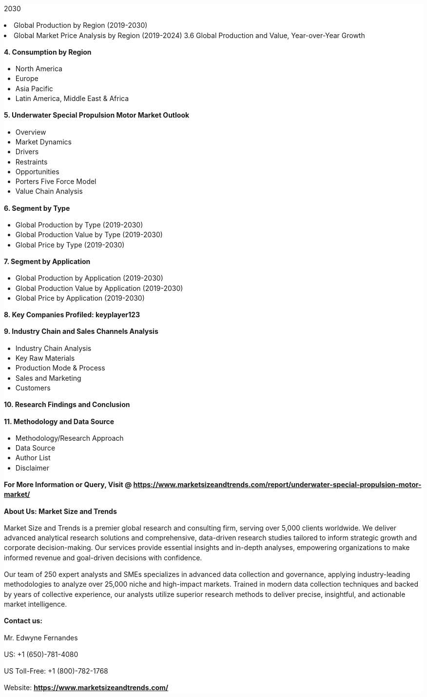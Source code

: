 2030</li><li>Global Production by Region (2019-2030)</li><li>Global Market Price Analysis by Region (2019-2024) 3.6 Global Production and Value, Year-over-Year Growth</li></ul><p><strong>4. Consumption by Region</strong></p><ul><li>North America</li><li>Europe</li><li>Asia Pacific</li><li>Latin America, Middle East &amp; Africa</li></ul><p><strong>5. Underwater Special Propulsion Motor Market Outlook</strong></p><ul><li>Overview</li><li>Market Dynamics</li><li>Drivers</li><li>Restraints</li><li>Opportunities</li><li>Porters Five Force Model</li><li>Value Chain Analysis&nbsp;</li></ul><p><strong>6. Segment by Type</strong></p><ul><li>Global Production by Type (2019-2030)</li><li>Global Production Value by Type (2019-2030)</li><li>Global Price by Type (2019-2030)</li></ul><p><strong>7. Segment by Application</strong></p><ul><li>Global Production by Application (2019-2030)</li><li>Global Production Value by Application (2019-2030)</li><li>Global Price by Application (2019-2030)</li></ul><p><strong>8. Key Companies Profiled: keyplayer123</strong></p><p><strong>9. Industry Chain and Sales Channels Analysis</strong></p><ul><li>Industry Chain Analysis</li><li>Key Raw Materials</li><li>Production Mode &amp; Process</li><li>Sales and Marketing</li><li>Customers</li></ul><p><strong>10. Research Findings and Conclusion</strong></p><p><strong>11. Methodology and Data Source</strong></p><ul><li>Methodology/Research Approach</li><li>Data Source</li><li>Author List</li><li>Disclaimer</li></ul></p><p><strong>For More Information or Query, Visit @ <a href="https://www.marketsizeandtrends.com/report/underwater-special-propulsion-motor-market/">https://www.marketsizeandtrends.com/report/underwater-special-propulsion-motor-market/</a></strong></p><p><strong>About Us: Market Size and Trends</strong></p><p>Market Size and Trends is a premier global research and consulting firm, serving over 5,000 clients worldwide. We deliver advanced analytical research solutions and comprehensive, data-driven research studies tailored to inform strategic growth and corporate decision-making. Our services provide essential insights and in-depth analyses, empowering organizations to make informed revenue and goal-driven decisions with confidence.</p><p>Our team of 250 expert analysts and SMEs specializes in advanced data collection and governance, applying industry-leading methodologies to analyze over 25,000 niche and high-impact markets. Trained in modern data collection techniques and backed by years of collective experience, our analysts utilize superior research methods to deliver precise, insightful, and actionable market intelligence.</p><p><strong>Contact us:</strong></p><p>Mr. Edwyne Fernandes</p><p>US: +1 (650)-781-4080</p><p>US Toll-Free: +1 (800)-782-1768</p><p>Website: <strong><a href="https://www.marketsizeandtrends.com/">https://www.marketsizeandtrends.com/</a></strong></p>
